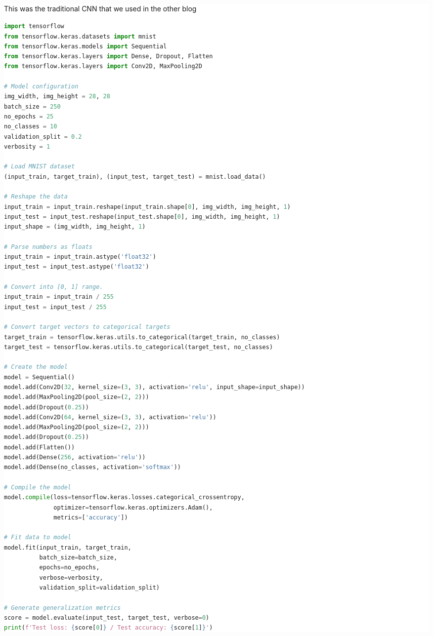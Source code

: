 This was the traditional CNN that we used in the other blog

```python
import tensorflow
from tensorflow.keras.datasets import mnist
from tensorflow.keras.models import Sequential
from tensorflow.keras.layers import Dense, Dropout, Flatten
from tensorflow.keras.layers import Conv2D, MaxPooling2D

# Model configuration
img_width, img_height = 28, 28
batch_size = 250
no_epochs = 25
no_classes = 10
validation_split = 0.2
verbosity = 1

# Load MNIST dataset
(input_train, target_train), (input_test, target_test) = mnist.load_data()

# Reshape the data
input_train = input_train.reshape(input_train.shape[0], img_width, img_height, 1)
input_test = input_test.reshape(input_test.shape[0], img_width, img_height, 1)
input_shape = (img_width, img_height, 1)

# Parse numbers as floats
input_train = input_train.astype('float32')
input_test = input_test.astype('float32')

# Convert into [0, 1] range.
input_train = input_train / 255
input_test = input_test / 255

# Convert target vectors to categorical targets
target_train = tensorflow.keras.utils.to_categorical(target_train, no_classes)
target_test = tensorflow.keras.utils.to_categorical(target_test, no_classes)

# Create the model
model = Sequential()
model.add(Conv2D(32, kernel_size=(3, 3), activation='relu', input_shape=input_shape))
model.add(MaxPooling2D(pool_size=(2, 2)))
model.add(Dropout(0.25))
model.add(Conv2D(64, kernel_size=(3, 3), activation='relu'))
model.add(MaxPooling2D(pool_size=(2, 2)))
model.add(Dropout(0.25))
model.add(Flatten())
model.add(Dense(256, activation='relu'))
model.add(Dense(no_classes, activation='softmax'))

# Compile the model
model.compile(loss=tensorflow.keras.losses.categorical_crossentropy,
              optimizer=tensorflow.keras.optimizers.Adam(),
              metrics=['accuracy'])

# Fit data to model
model.fit(input_train, target_train,
          batch_size=batch_size,
          epochs=no_epochs,
          verbose=verbosity,
          validation_split=validation_split)

# Generate generalization metrics
score = model.evaluate(input_test, target_test, verbose=0)
print(f'Test loss: {score[0]} / Test accuracy: {score[1]}')
```